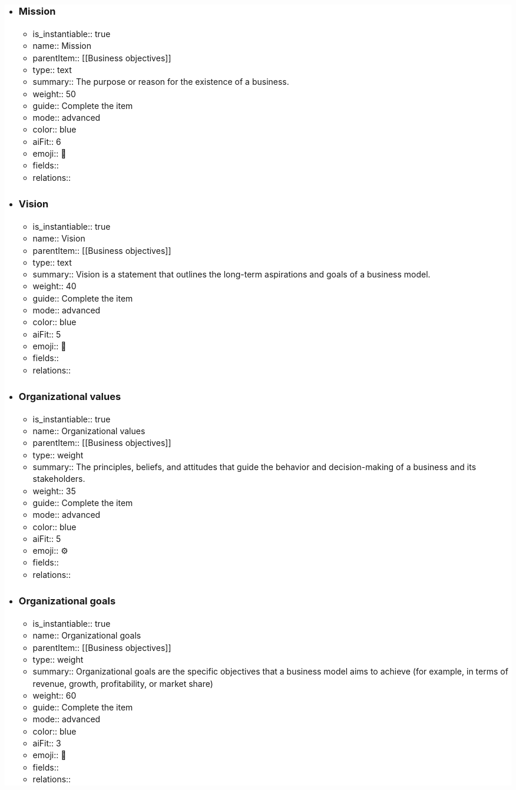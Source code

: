 - ### Mission
  - is_instantiable:: true
  - name:: Mission
  - parentItem:: [[Business objectives]]
  - type:: text
  - summary:: The purpose or reason for the existence of a business.
  - weight:: 50
  - guide:: Complete the item
  - mode:: advanced
  - color:: blue
  - aiFit:: 6
  - emoji:: 🎯
  - fields::
  - relations::

- ### Vision
  - is_instantiable:: true
  - name:: Vision
  - parentItem:: [[Business objectives]]
  - type:: text
  - summary:: Vision is a statement that outlines the long-term aspirations and goals of a business model.
  - weight:: 40
  - guide:: Complete the item
  - mode:: advanced
  - color:: blue
  - aiFit:: 5
  - emoji:: 📄
  - fields::
  - relations::

- ### Organizational values
  - is_instantiable:: true
  - name:: Organizational values
  - parentItem:: [[Business objectives]]
  - type:: weight
  - summary:: The principles, beliefs, and attitudes that guide the behavior and decision-making of a business and its stakeholders.
  - weight:: 35
  - guide:: Complete the item
  - mode:: advanced
  - color:: blue
  - aiFit:: 5
  - emoji:: ⚙️
  - fields::
  - relations::

- ### Organizational goals
  - is_instantiable:: true
  - name:: Organizational goals
  - parentItem:: [[Business objectives]]
  - type:: weight
  - summary:: Organizational goals are the specific objectives that a business model aims to achieve (for example, in terms of revenue, growth, profitability, or market share)
  - weight:: 60
  - guide:: Complete the item
  - mode:: advanced
  - color:: blue
  - aiFit:: 3
  - emoji:: 👔
  - fields::
  - relations::
